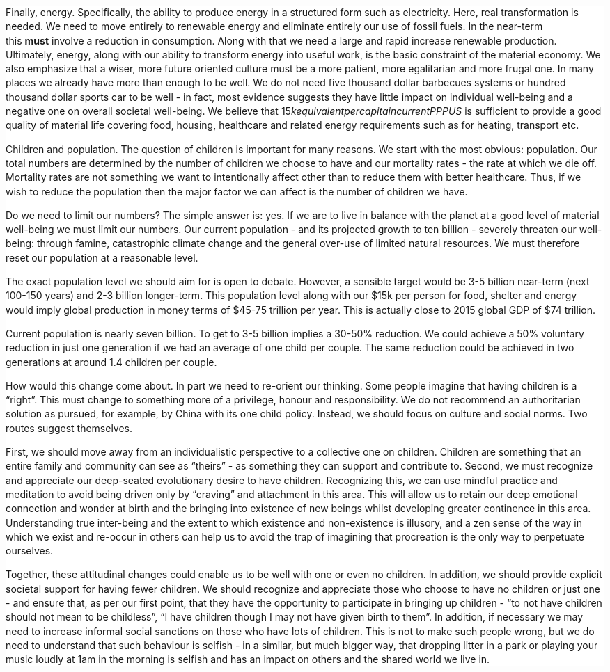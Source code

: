 Finally, energy. Specifically, the ability to produce energy in a structured form such as electricity. Here, real transformation is needed. We need to move entirely to renewable energy and eliminate entirely our use of fossil fuels. In the near-term this **must** involve a reduction in consumption. Along with that we need a large and rapid increase renewable production. Ultimately, energy, along with our ability to transform energy into useful work, is the basic constraint of the material economy. We also emphasize that a wiser, more future oriented culture must be a more patient, more egalitarian and more frugal one. In many places we already have more than enough to be well. We do not need five thousand dollar barbecues systems or hundred thousand dollar sports car to be well - in fact, most evidence suggests they have little impact on individual well-being and a negative one on overall societal well-being. We believe that $15k equivalent per capita in current PPP US$ is sufficient to provide a good quality of material life covering food, housing, healthcare and related energy requirements such as for heating, transport etc.

Children and population. The question of children is important for many reasons. We start with the most obvious: population. Our total numbers are determined by the number of children we choose to have and our mortality rates - the rate at which we die off. Mortality rates are not something we want to intentionally affect other than to reduce them with better healthcare. Thus, if we wish to reduce the population then the major factor we can affect is the number of children we have.

Do we need to limit our numbers? The simple answer is: yes. If we are to live in balance with the planet at a good level of material well-being we must limit our numbers. Our current population - and its projected growth to ten billion - severely threaten our well-being: through famine, catastrophic climate change and the general over-use of limited natural resources. We must therefore reset our population at a reasonable level.

The exact population level we should aim for is open to debate. However, a sensible target would be 3-5 billion near-term (next 100-150 years) and 2-3 billion longer-term. This population level along with our $15k per person for food, shelter and energy would imply global production in money terms of $45-75 trillion per year. This is actually close to 2015 global GDP of $74 trillion.

Current population is nearly seven billion. To get to 3-5 billion implies a 30-50% reduction. We could achieve a 50% voluntary reduction in just one generation if we had an average of one child per couple. The same reduction could be achieved in two generations at around 1.4 children per couple.

How would this change come about. In part we need to re-orient our thinking. Some people imagine that having children is a “right”. This must change to something more of a privilege, honour and responsibility. We do not recommend an authoritarian solution as pursued, for example, by China with its one child policy. Instead, we should focus on culture and social norms. Two routes suggest themselves.

First, we should move away from an individualistic perspective to a collective one on children. Children are something that an entire family and community can see as “theirs” - as something they can support and contribute to. Second, we must recognize and appreciate our deep-seated evolutionary desire to have children. Recognizing this, we can use mindful practice and meditation to avoid being driven only by “craving” and attachment in this area. This will allow us to retain our deep emotional connection and wonder at birth and the bringing into existence of new beings whilst developing greater continence in this area. Understanding true inter-being and the extent to which existence and non-existence is illusory, and a zen sense of the way in which we exist and re-occur in others can help us to avoid the trap of imagining that procreation is the only way to perpetuate ourselves.

Together, these attitudinal changes could enable us to be well with one or even no children. In addition, we should provide explicit societal support for having fewer children. We should recognize and appreciate those who choose to have no children or just one - and ensure that, as per our first point, that they have the opportunity to participate in bringing up children - “to not have children should not mean to be childless”, “I have children though I may not have given birth to them”. In addition, if necessary we may need to increase informal social sanctions on those who have lots of children. This is not to make such people wrong, but we do need to understand that such behaviour is selfish - in a similar, but much bigger way, that dropping litter in a park or playing your music loudly at 1am in the morning is selfish and has an impact on others and the shared world we live in.
